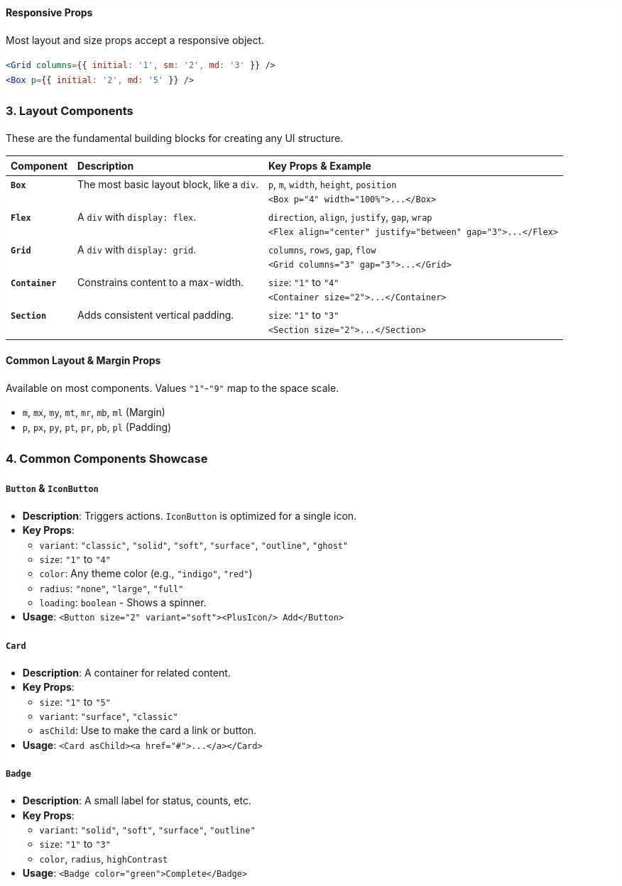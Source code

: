 ```jsx
```

#### Responsive Props
Most layout and size props accept a responsive object.
```jsx
<Grid columns={{ initial: '1', sm: '2', md: '3' }} />
<Box p={{ initial: '2', md: '5' }} />
```

### 3. Layout Components

These are the fundamental building blocks for creating any UI structure.

| Component | Description | Key Props & Example |
| :--- | :--- | :--- |
| **`Box`** | The most basic layout block, like a `div`. | `p`, `m`, `width`, `height`, `position`<br/>`<Box p="4" width="100%">...</Box>` |
| **`Flex`** | A `div` with `display: flex`. | `direction`, `align`, `justify`, `gap`, `wrap`<br/>`<Flex align="center" justify="between" gap="3">...</Flex>` |
| **`Grid`** | A `div` with `display: grid`. | `columns`, `rows`, `gap`, `flow`<br/>`<Grid columns="3" gap="3">...</Grid>` |
| **`Container`** | Constrains content to a max-width. | `size`: `"1"` to `"4"`<br/>`<Container size="2">...</Container>` |
| **`Section`** | Adds consistent vertical padding. | `size`: `"1"` to `"3"`<br/>`<Section size="2">...</Section>` |

#### Common Layout & Margin Props
Available on most components. Values `"1"`-`"9"` map to the space scale.
*   `m`, `mx`, `my`, `mt`, `mr`, `mb`, `ml` (Margin)
*   `p`, `px`, `py`, `pt`, `pr`, `pb`, `pl` (Padding)

### 4. Common Components Showcase

#### `Button` & `IconButton`
*   **Description**: Triggers actions. `IconButton` is optimized for a single icon.
*   **Key Props**:
    *   `variant`: `"classic"`, `"solid"`, `"soft"`, `"surface"`, `"outline"`, `"ghost"`
    *   `size`: `"1"` to `"4"`
    *   `color`: Any theme color (e.g., `"indigo"`, `"red"`)
    *   `radius`: `"none"`, `"large"`, `"full"`
    *   `loading`: `boolean` - Shows a spinner.
*   **Usage**: `<Button size="2" variant="soft"><PlusIcon/> Add</Button>`

#### `Card`
*   **Description**: A container for related content.
*   **Key Props**:
    *   `size`: `"1"` to `"5"`
    *   `variant`: `"surface"`, `"classic"`
    *   `asChild`: Use to make the card a link or button.
*   **Usage**: `<Card asChild><a href="#">...</a></Card>`

#### `Badge`
*   **Description**: A small label for status, counts, etc.
*   **Key Props**:
    *   `variant`: `"solid"`, `"soft"`, `"surface"`, `"outline"`
    *   `size`: `"1"` to `"3"`
    *   `color`, `radius`, `highContrast`
*   **Usage**: `<Badge color="green">Complete</Badge>`
